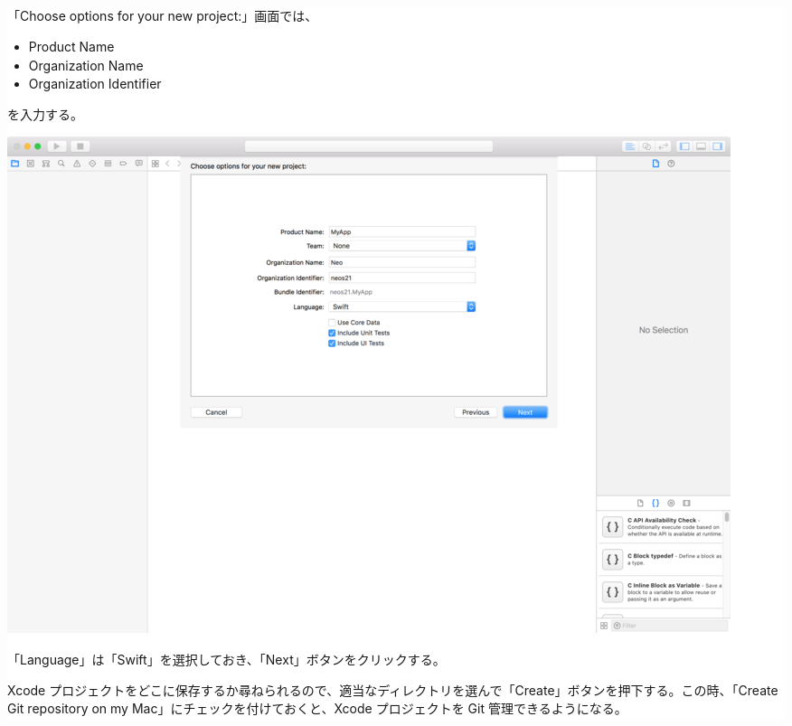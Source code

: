 「Choose options for your new project:」画面では、

- Product Name
- Organization Name
- Organization Identifier

を入力する。

![さらっと](03-01-05.png)

「Language」は「Swift」を選択しておき、「Next」ボタンをクリックする。

Xcode プロジェクトをどこに保存するか尋ねられるので、適当なディレクトリを選んで「Create」ボタンを押下する。この時、「Create Git repository on my Mac」にチェックを付けておくと、Xcode プロジェクトを Git 管理できるようになる。
